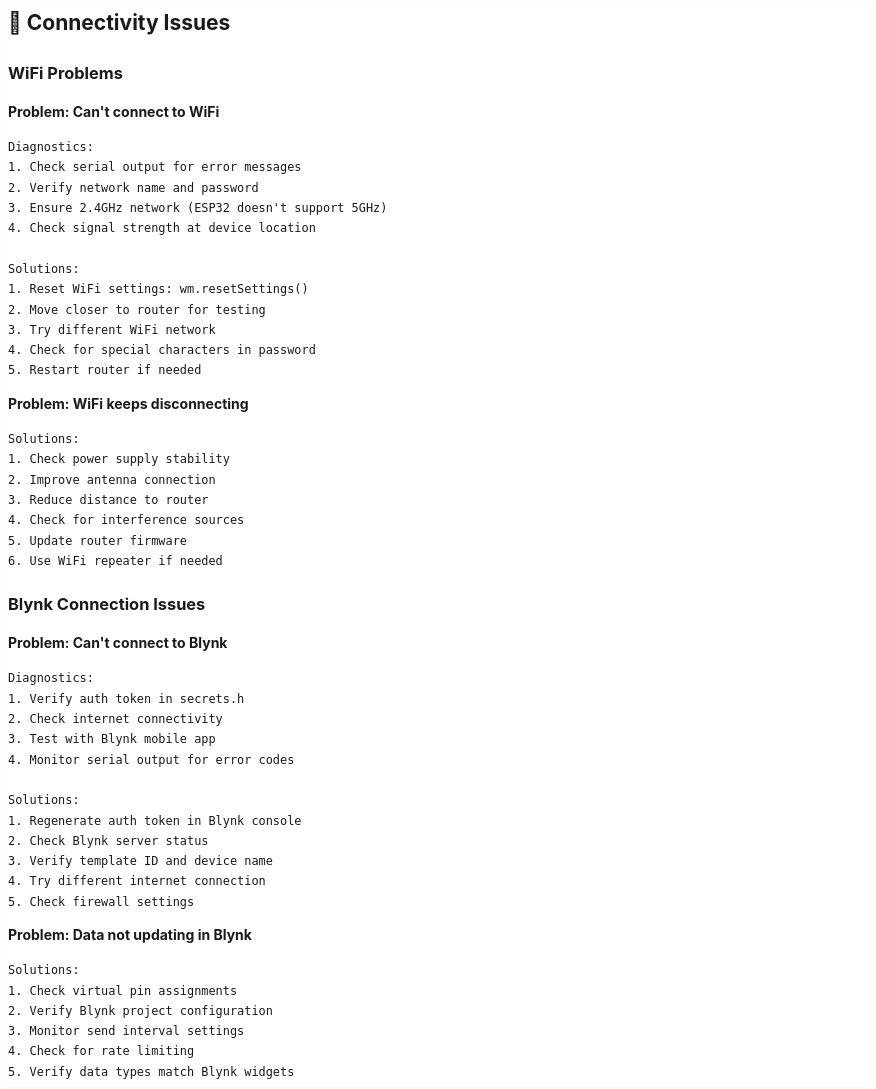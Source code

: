 ## 📡 Connectivity Issues

### WiFi Problems

**Problem: Can't connect to WiFi**
```
Diagnostics:
1. Check serial output for error messages
2. Verify network name and password
3. Ensure 2.4GHz network (ESP32 doesn't support 5GHz)
4. Check signal strength at device location

Solutions:
1. Reset WiFi settings: wm.resetSettings()
2. Move closer to router for testing
3. Try different WiFi network
4. Check for special characters in password
5. Restart router if needed
```

**Problem: WiFi keeps disconnecting**
```
Solutions:
1. Check power supply stability
2. Improve antenna connection
3. Reduce distance to router
4. Check for interference sources
5. Update router firmware
6. Use WiFi repeater if needed
```

### Blynk Connection Issues

**Problem: Can't connect to Blynk**
```
Diagnostics:
1. Verify auth token in secrets.h
2. Check internet connectivity
3. Test with Blynk mobile app
4. Monitor serial output for error codes

Solutions:
1. Regenerate auth token in Blynk console
2. Check Blynk server status
3. Verify template ID and device name
4. Try different internet connection
5. Check firewall settings
```

**Problem: Data not updating in Blynk**
```
Solutions:
1. Check virtual pin assignments
2. Verify Blynk project configuration
3. Monitor send interval settings
4. Check for rate limiting
5. Verify data types match Blynk widgets
```
